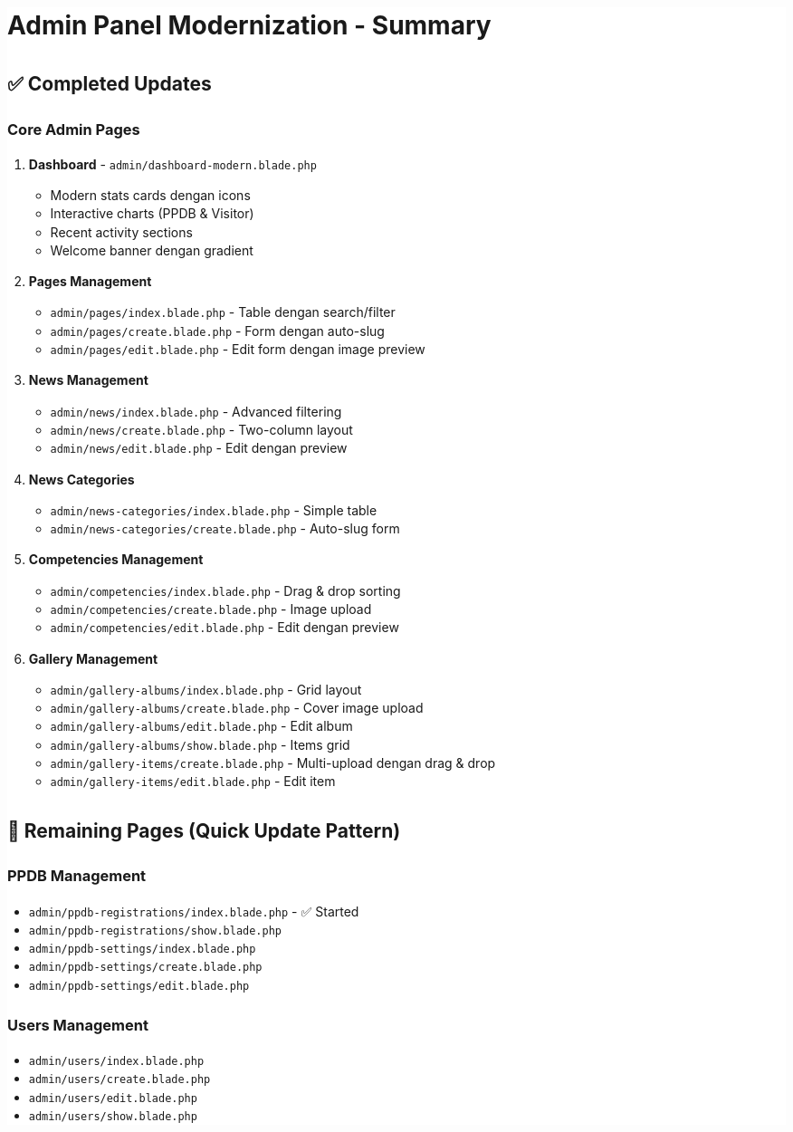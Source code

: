# Admin Panel Modernization - Summary

## ✅ Completed Updates

### **Core Admin Pages**
1. **Dashboard** - `admin/dashboard-modern.blade.php`
   - Modern stats cards dengan icons
   - Interactive charts (PPDB & Visitor)
   - Recent activity sections
   - Welcome banner dengan gradient

2. **Pages Management**
   - `admin/pages/index.blade.php` - Table dengan search/filter
   - `admin/pages/create.blade.php` - Form dengan auto-slug
   - `admin/pages/edit.blade.php` - Edit form dengan image preview

3. **News Management**
   - `admin/news/index.blade.php` - Advanced filtering
   - `admin/news/create.blade.php` - Two-column layout
   - `admin/news/edit.blade.php` - Edit dengan preview

4. **News Categories**
   - `admin/news-categories/index.blade.php` - Simple table
   - `admin/news-categories/create.blade.php` - Auto-slug form

5. **Competencies Management**
   - `admin/competencies/index.blade.php` - Drag & drop sorting
   - `admin/competencies/create.blade.php` - Image upload
   - `admin/competencies/edit.blade.php` - Edit dengan preview

6. **Gallery Management**
   - `admin/gallery-albums/index.blade.php` - Grid layout
   - `admin/gallery-albums/create.blade.php` - Cover image upload
   - `admin/gallery-albums/edit.blade.php` - Edit album
   - `admin/gallery-albums/show.blade.php` - Items grid
   - `admin/gallery-items/create.blade.php` - Multi-upload dengan drag & drop
   - `admin/gallery-items/edit.blade.php` - Edit item

## 🔄 Remaining Pages (Quick Update Pattern)

### **PPDB Management**
- `admin/ppdb-registrations/index.blade.php` - ✅ Started
- `admin/ppdb-registrations/show.blade.php`
- `admin/ppdb-settings/index.blade.php`
- `admin/ppdb-settings/create.blade.php`
- `admin/ppdb-settings/edit.blade.php`

### **Users Management**
- `admin/users/index.blade.php`
- `admin/users/create.blade.php`
- `admin/users/edit.blade.php`
- `admin/users/show.blade.php`
